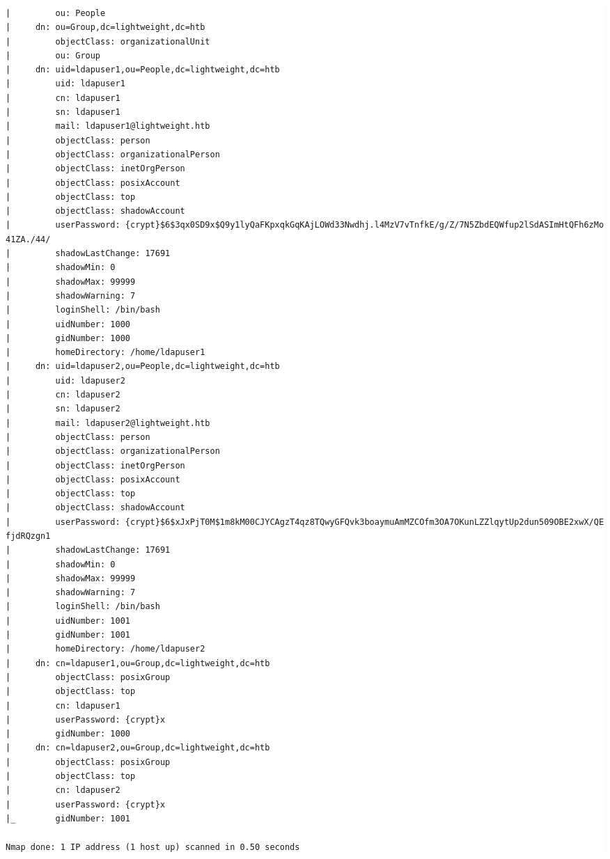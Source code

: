 ```
|         ou: People
|     dn: ou=Group,dc=lightweight,dc=htb
|         objectClass: organizationalUnit
|         ou: Group
|     dn: uid=ldapuser1,ou=People,dc=lightweight,dc=htb
|         uid: ldapuser1
|         cn: ldapuser1
|         sn: ldapuser1
|         mail: ldapuser1@lightweight.htb
|         objectClass: person
|         objectClass: organizationalPerson
|         objectClass: inetOrgPerson
|         objectClass: posixAccount
|         objectClass: top
|         objectClass: shadowAccount
|         userPassword: {crypt}$6$3qx0SD9x$Q9y1lyQaFKpxqkGqKAjLOWd33Nwdhj.l4MzV7vTnfkE/g/Z/7N5ZbdEQWfup2lSdASImHtQFh6zMo41ZA./44/
|         shadowLastChange: 17691
|         shadowMin: 0
|         shadowMax: 99999
|         shadowWarning: 7
|         loginShell: /bin/bash
|         uidNumber: 1000
|         gidNumber: 1000
|         homeDirectory: /home/ldapuser1
|     dn: uid=ldapuser2,ou=People,dc=lightweight,dc=htb
|         uid: ldapuser2
|         cn: ldapuser2
|         sn: ldapuser2
|         mail: ldapuser2@lightweight.htb
|         objectClass: person
|         objectClass: organizationalPerson
|         objectClass: inetOrgPerson
|         objectClass: posixAccount
|         objectClass: top
|         objectClass: shadowAccount
|         userPassword: {crypt}$6$xJxPjT0M$1m8kM00CJYCAgzT4qz8TQwyGFQvk3boaymuAmMZCOfm3OA7OKunLZZlqytUp2dun509OBE2xwX/QEfjdRQzgn1
|         shadowLastChange: 17691
|         shadowMin: 0
|         shadowMax: 99999
|         shadowWarning: 7
|         loginShell: /bin/bash
|         uidNumber: 1001
|         gidNumber: 1001
|         homeDirectory: /home/ldapuser2
|     dn: cn=ldapuser1,ou=Group,dc=lightweight,dc=htb
|         objectClass: posixGroup
|         objectClass: top
|         cn: ldapuser1
|         userPassword: {crypt}x
|         gidNumber: 1000
|     dn: cn=ldapuser2,ou=Group,dc=lightweight,dc=htb
|         objectClass: posixGroup
|         objectClass: top
|         cn: ldapuser2
|         userPassword: {crypt}x
|_        gidNumber: 1001

Nmap done: 1 IP address (1 host up) scanned in 0.50 seconds

```

